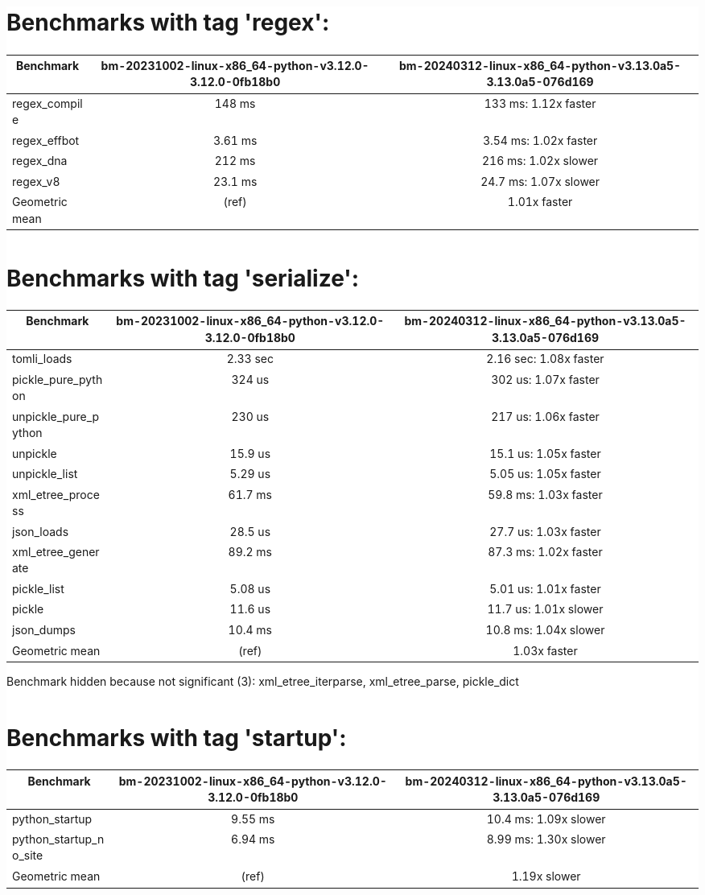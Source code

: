 Benchmarks with tag 'regex':
============================

| Benchmark      | bm-20231002-linux-x86_64-python-v3.12.0-3.12.0-0fb18b0 | bm-20240312-linux-x86_64-python-v3.13.0a5-3.13.0a5-076d169 |
|----------------|:------------------------------------------------------:|:----------------------------------------------------------:|
| regex_compile  | 148 ms                                                 | 133 ms: 1.12x faster                                       |
| regex_effbot   | 3.61 ms                                                | 3.54 ms: 1.02x faster                                      |
| regex_dna      | 212 ms                                                 | 216 ms: 1.02x slower                                       |
| regex_v8       | 23.1 ms                                                | 24.7 ms: 1.07x slower                                      |
| Geometric mean | (ref)                                                  | 1.01x faster                                               |

Benchmarks with tag 'serialize':
================================

| Benchmark            | bm-20231002-linux-x86_64-python-v3.12.0-3.12.0-0fb18b0 | bm-20240312-linux-x86_64-python-v3.13.0a5-3.13.0a5-076d169 |
|----------------------|:------------------------------------------------------:|:----------------------------------------------------------:|
| tomli_loads          | 2.33 sec                                               | 2.16 sec: 1.08x faster                                     |
| pickle_pure_python   | 324 us                                                 | 302 us: 1.07x faster                                       |
| unpickle_pure_python | 230 us                                                 | 217 us: 1.06x faster                                       |
| unpickle             | 15.9 us                                                | 15.1 us: 1.05x faster                                      |
| unpickle_list        | 5.29 us                                                | 5.05 us: 1.05x faster                                      |
| xml_etree_process    | 61.7 ms                                                | 59.8 ms: 1.03x faster                                      |
| json_loads           | 28.5 us                                                | 27.7 us: 1.03x faster                                      |
| xml_etree_generate   | 89.2 ms                                                | 87.3 ms: 1.02x faster                                      |
| pickle_list          | 5.08 us                                                | 5.01 us: 1.01x faster                                      |
| pickle               | 11.6 us                                                | 11.7 us: 1.01x slower                                      |
| json_dumps           | 10.4 ms                                                | 10.8 ms: 1.04x slower                                      |
| Geometric mean       | (ref)                                                  | 1.03x faster                                               |

Benchmark hidden because not significant (3): xml_etree_iterparse, xml_etree_parse, pickle_dict

Benchmarks with tag 'startup':
==============================

| Benchmark              | bm-20231002-linux-x86_64-python-v3.12.0-3.12.0-0fb18b0 | bm-20240312-linux-x86_64-python-v3.13.0a5-3.13.0a5-076d169 |
|------------------------|:------------------------------------------------------:|:----------------------------------------------------------:|
| python_startup         | 9.55 ms                                                | 10.4 ms: 1.09x slower                                      |
| python_startup_no_site | 6.94 ms                                                | 8.99 ms: 1.30x slower                                      |
| Geometric mean         | (ref)                                                  | 1.19x slower                                               |
